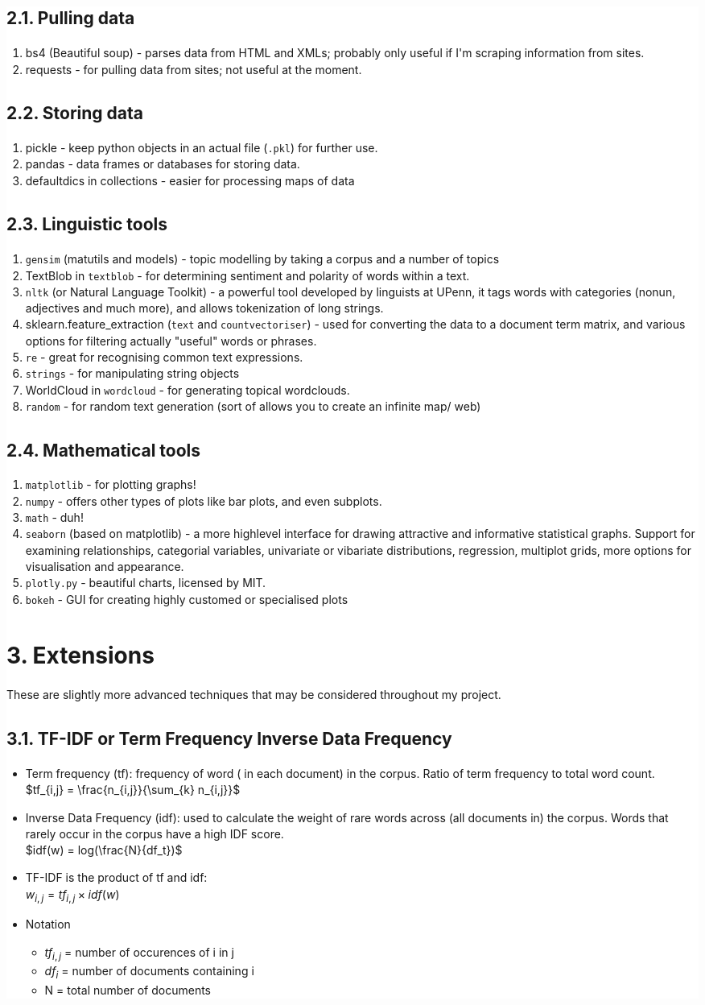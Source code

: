 ## 2.1. Pulling data
1. bs4 (Beautiful soup) - parses data from HTML and XMLs; probably only useful if I'm scraping information from sites.
2. requests - for pulling data from sites; not useful at the moment.

## 2.2. Storing data
1. pickle - keep python objects in an actual file (`.pkl`) for further use.
2. pandas - data frames or databases for storing data.
3. defaultdics in collections - easier for processing maps of data

## 2.3. Linguistic tools
1. `gensim` (matutils and models) - topic modelling by taking a corpus and a number of topics
2. TextBlob in `textblob` - for determining sentiment and polarity of words within a text.
3. `nltk` (or Natural Language Toolkit) - a powerful tool developed by linguists at UPenn, it tags words with categories (nonun, adjectives and much more), and allows tokenization of long strings.
4. sklearn.feature_extraction (`text` and `countvectoriser`) - used for converting the data to a document term matrix, and various options for filtering actually "useful" words or phrases.
5. `re` - great for recognising common text expressions.
6. `strings` - for manipulating string objects
7. WorldCloud in `wordcloud` - for generating topical wordclouds.
8. `random` - for random text generation (sort of allows you to create an infinite map/ web)

## 2.4. Mathematical tools
1.  `matplotlib` - for plotting graphs!
2.  `numpy` - offers other types of plots like bar plots, and even subplots.
3.  `math` - duh!
4.  `seaborn` (based on matplotlib) - a more highlevel interface for drawing attractive and informative statistical graphs. Support for examining relationships, categorial variables, univariate or vibariate distributions, regression, multiplot grids, more options for visualisation and appearance.
5.  `plotly.py` - beautiful charts, licensed by MIT.
6.  `bokeh` - GUI for creating highly customed or specialised plots

# 3. Extensions

These are slightly more advanced techniques that may be considered throughout my project.

## 3.1. TF-IDF or Term Frequency Inverse Data Frequency
- Term frequency (tf): frequency of word ( in each document) in the corpus. Ratio of term frequency to total word count.  
  $tf_{i,j} = \frac{n_{i,j}}{\sum_{k} n_{i,j}}$
- Inverse Data Frequency (idf):  used to calculate the weight of rare words across (all documents in) the corpus. Words that rarely occur in the corpus have a high IDF score.  
$idf(w) = log(\frac{N}{df_t})$
- TF-IDF is the product of tf and idf:  
$w_{i,j} = tf_{i,j} \times idf(w)$

- Notation
  - $tf_{i,j}$ = number of occurences of i in j
  - $df_i$ = number of documents containing i
  - N = total number of documents
